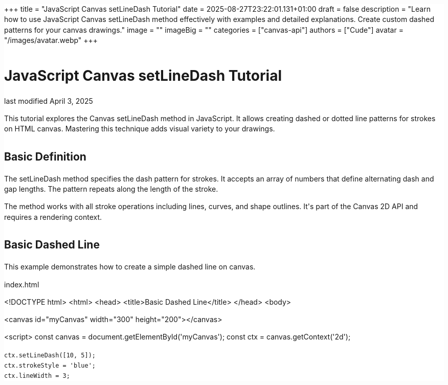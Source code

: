 +++
title = "JavaScript Canvas setLineDash Tutorial"
date = 2025-08-27T23:22:01.131+01:00
draft = false
description = "Learn how to use JavaScript Canvas setLineDash
method effectively with examples and detailed explanations. Create custom dashed
patterns for your canvas drawings."
image = ""
imageBig = ""
categories = ["canvas-api"]
authors = ["Cude"]
avatar = "/images/avatar.webp"
+++

# JavaScript Canvas setLineDash Tutorial

last modified April 3, 2025

This tutorial explores the Canvas setLineDash method in JavaScript.
It allows creating dashed or dotted line patterns for strokes on HTML canvas.
Mastering this technique adds visual variety to your drawings.

## Basic Definition

The setLineDash method specifies the dash pattern for strokes.
It accepts an array of numbers that define alternating dash and gap lengths.
The pattern repeats along the length of the stroke.

The method works with all stroke operations including lines, curves, and shape
outlines. It's part of the Canvas 2D API and requires a rendering context.

## Basic Dashed Line

This example demonstrates how to create a simple dashed line on canvas.

index.html
    

&lt;!DOCTYPE html&gt;
&lt;html&gt;
&lt;head&gt;
    &lt;title&gt;Basic Dashed Line&lt;/title&gt;
&lt;/head&gt;
&lt;body&gt;

&lt;canvas id="myCanvas" width="300" height="200"&gt;&lt;/canvas&gt;

&lt;script&gt;
    const canvas = document.getElementById('myCanvas');
    const ctx = canvas.getContext('2d');
    
    ctx.setLineDash([10, 5]);
    ctx.strokeStyle = 'blue';
    ctx.lineWidth = 3;
    